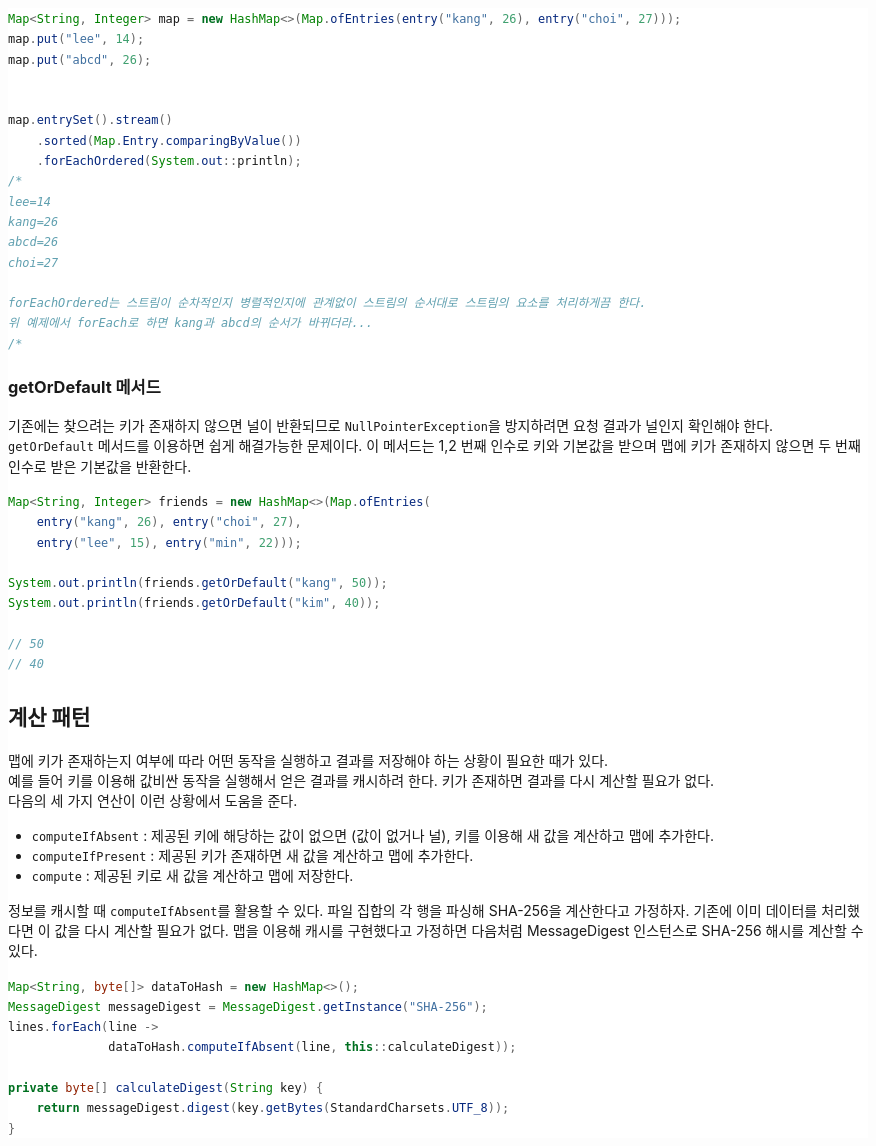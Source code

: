```java
Map<String, Integer> map = new HashMap<>(Map.ofEntries(entry("kang", 26), entry("choi", 27)));
map.put("lee", 14);
map.put("abcd", 26);


map.entrySet().stream()
    .sorted(Map.Entry.comparingByValue())
    .forEachOrdered(System.out::println);
/*
lee=14
kang=26
abcd=26
choi=27

forEachOrdered는 스트림이 순차적인지 병렬적인지에 관계없이 스트림의 순서대로 스트림의 요소를 처리하게끔 한다.
위 예제에서 forEach로 하면 kang과 abcd의 순서가 바뀌더라...
/*
```

### getOrDefault 메서드

기존에는 찾으려는 키가 존재하지 않으면 널이 반환되므로 ``NullPointerException``을 방지하려면 요청 결과가 널인지 확인해야 한다.  
``getOrDefault`` 메서드를 이용하면 쉽게 해결가능한 문제이다. 이 메서드는 1,2 번째 인수로 키와 기본값을 받으며 맵에 키가 존재하지 않으면 두 번째 인수로 받은 기본값을 반환한다.  

```java
Map<String, Integer> friends = new HashMap<>(Map.ofEntries(
    entry("kang", 26), entry("choi", 27),
    entry("lee", 15), entry("min", 22)));

System.out.println(friends.getOrDefault("kang", 50));
System.out.println(friends.getOrDefault("kim", 40));

// 50
// 40
```

## 계산 패턴

맵에 키가 존재하는지 여부에 따라 어떤 동작을 실행하고 결과를 저장해야 하는 상황이 필요한 때가 있다.  
예를 들어 키를 이용해 값비싼 동작을 실행해서 얻은 결과를 캐시하려 한다. 키가 존재하면 결과를 다시 계산할 필요가 없다.  
다음의 세 가지 연산이 이런 상황에서 도움을 준다.

* ``computeIfAbsent`` : 제공된 키에 해당하는 값이 없으면 (값이 없거나 널), 키를 이용해 새 값을 계산하고 맵에 추가한다.
* ``computeIfPresent`` : 제공된 키가 존재하면 새 값을 계산하고 맵에 추가한다.
* ``compute`` : 제공된 키로 새 값을 계산하고 맵에 저장한다.

정보를 캐시할 때 ``computeIfAbsent``를 활용할 수 있다. 파일 집합의 각 행을 파싱해 SHA-256을 계산한다고 가정하자. 기존에 이미 데이터를 처리했다면 이 값을 다시 계산할 필요가 없다. 맵을 이용해 캐시를 구현했다고 가정하면 다음처럼 MessageDigest 인스턴스로 SHA-256 해시를 계산할 수 있다.  

```java
Map<String, byte[]> dataToHash = new HashMap<>();
MessageDigest messageDigest = MessageDigest.getInstance("SHA-256");
lines.forEach(line ->
              dataToHash.computeIfAbsent(line, this::calculateDigest));

private byte[] calculateDigest(String key) {
    return messageDigest.digest(key.getBytes(StandardCharsets.UTF_8));
}
```
